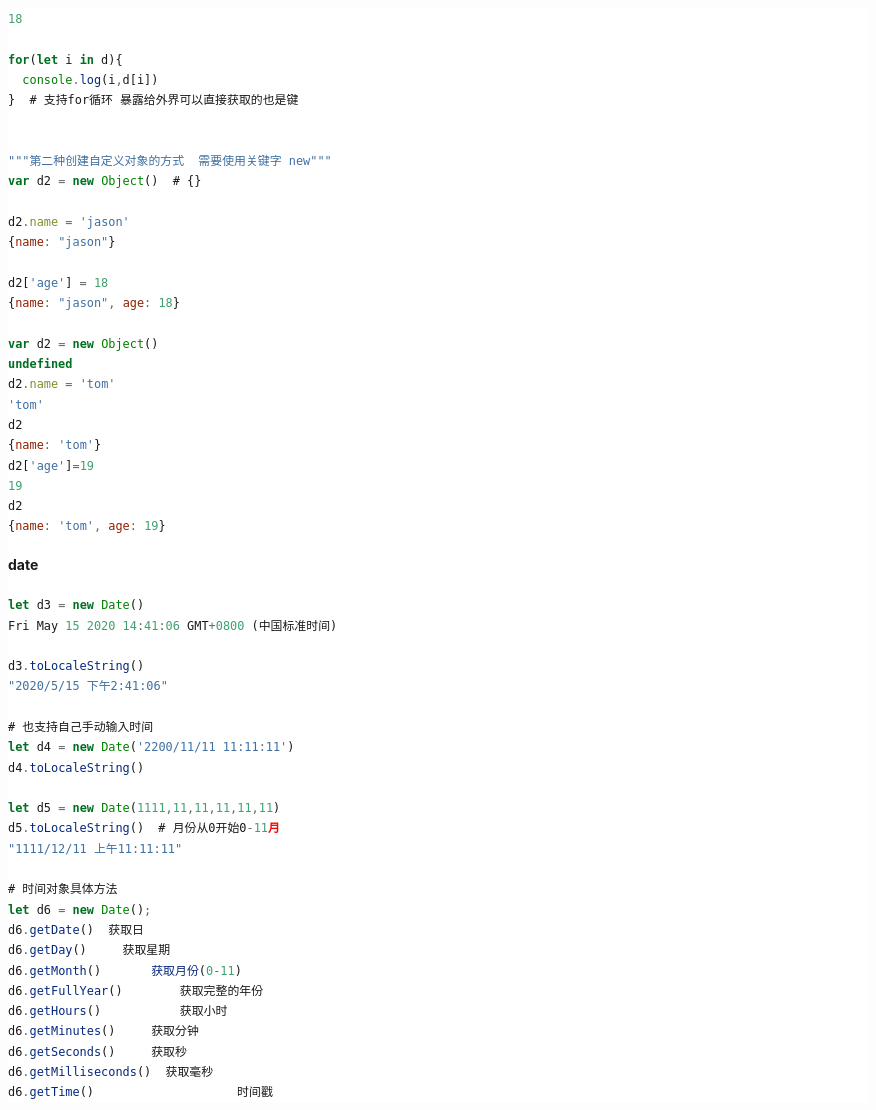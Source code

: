 ```js
18

for(let i in d){
  console.log(i,d[i])
}  # 支持for循环 暴露给外界可以直接获取的也是键


"""第二种创建自定义对象的方式  需要使用关键字 new"""
var d2 = new Object()  # {}

d2.name = 'jason'
{name: "jason"}

d2['age'] = 18
{name: "jason", age: 18}

var d2 = new Object() 
undefined
d2.name = 'tom'
'tom'
d2
{name: 'tom'}
d2['age']=19
19
d2
{name: 'tom', age: 19}
```

#### date

```js
let d3 = new Date()
Fri May 15 2020 14:41:06 GMT+0800 (中国标准时间)
   
d3.toLocaleString()
"2020/5/15 下午2:41:06"

# 也支持自己手动输入时间
let d4 = new Date('2200/11/11 11:11:11')
d4.toLocaleString()

let d5 = new Date(1111,11,11,11,11,11)
d5.toLocaleString()  # 月份从0开始0-11月
"1111/12/11 上午11:11:11"

# 时间对象具体方法
let d6 = new Date();
d6.getDate()  获取日
d6.getDay()		获取星期
d6.getMonth()		获取月份(0-11)
d6.getFullYear()		获取完整的年份
d6.getHours()			获取小时
d6.getMinutes()		获取分钟
d6.getSeconds()		获取秒
d6.getMilliseconds()  获取毫秒
d6.getTime()					时间戳
```
